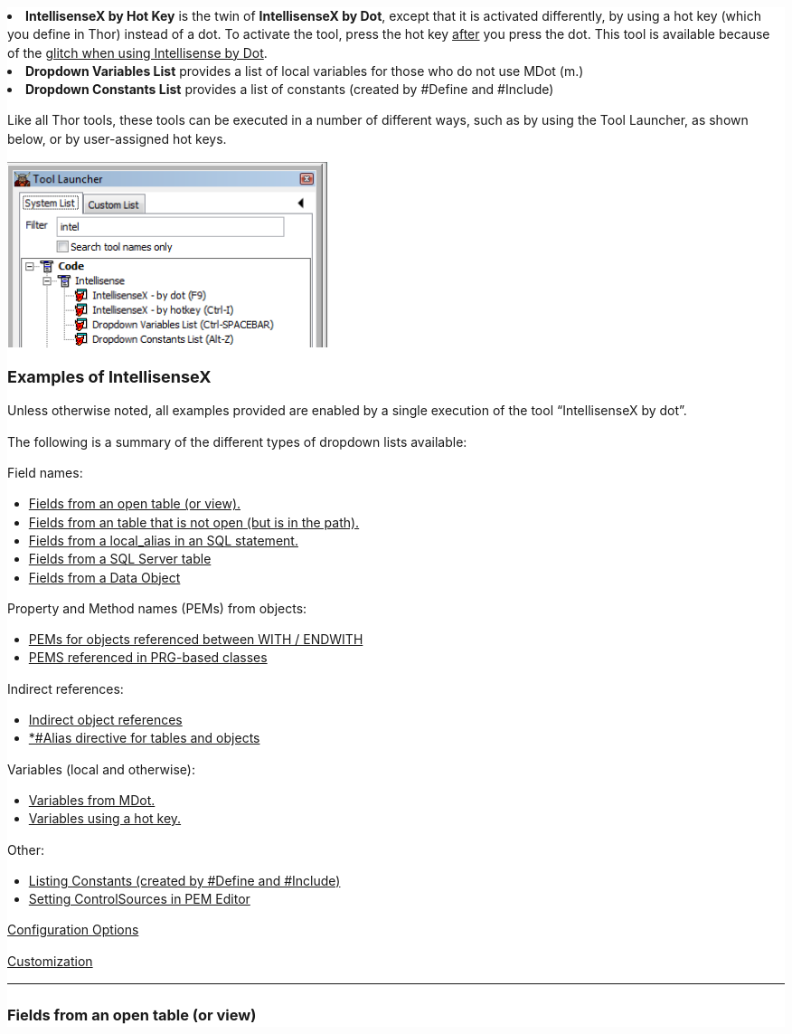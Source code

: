 <li><strong>IntellisenseX by Hot Key</strong> is the twin of <strong>IntellisenseX by Dot</strong>, except that it is activated differently, by using a hot key (which you define in Thor) instead of a dot. To activate the tool, press the hot key <u>after</u> you press the dot. This tool is available because of the <a href="Thor%20Intellisense%20Dot%20Glitch.md"> glitch when using Intellisense by Dot</a>.</li>
<li><strong>Dropdown Variables List</strong> provides a list of local variables for those who do not use MDot (m.)</li>
<li><strong>Dropdown Constants List</strong> provides a list of constants (created by #Define and #Include)</li>
</ul>
<p>Like all Thor tools, these tools can be executed in a number of different ways, such as by using the Tool Launcher, as shown below, or by user-assigned hot keys.</p>
<p><img style="margin: 0px; padding-left: 0px; padding-right: 0px; display: inline; padding-top: 0px; border-width: 0px;"  src="Thor%20IntellisenseX%20Examples_image_4.png" width="356" height="207" border="0" /></a></p>
<p><font size="4"><strong><font size="4"><strong>Examples of IntellisenseX</strong></font></strong></font></p>
<p>Unless otherwise noted, all examples provided are enabled by a single execution of the tool &ldquo;IntellisenseX by dot&rdquo;.</p>
<p><a name="top"></a></p>
<p>The following is a summary of the different types of dropdown lists available:</p>
<p>Field names:</p>
<ul>
<li><a href="#SampleFieldsFromTable">Fields from an open table (or view).</a></li>
<li><a href="#SampleFieldsFromClosedTable">Fields from an table that is not open (but is in the path).</a></li>
<li><a href="#SampleFieldsSelectAlias">Fields from a local_alias in an SQL statement.</a></li>
<li><a href="#SampleFieldsSQL">Fields from a SQL Server table</a></li>
<li><a href="#SampleFieldsDataObject">Fields from a Data Object</a></li>
</ul>
<p>Property and Method names (PEMs) from objects:</p>
<ul>
<li><a href="#SampleFieldsBetweenWith">PEMs for objects referenced between WITH / ENDWITH</a></li>
<li><a href="#SampleFieldsPRGClasses">PEMS referenced in PRG-based classes</a></li>
</ul>
<p>Indirect references:</p>
<ul>
<li><a href="#SampleObjectReference">Indirect object references</a></li>
<li><a href="#SampleAliasReferences">*#Alias directive for tables and objects</a></li>
</ul>
<p>Variables (local and otherwise):</p>
<ul>
<li><a href="#SampleMDot">Variables from MDot.</a></li>
<li><a href="#SampleHotKeyLocals">Variables using a hot key.</a></li>
</ul>
<p>Other:</p>
<ul>
<li><a href="#SampleConstants">Listing Constants (created by #Define and #Include)</a></li>
<li><a href="#SamplePEMEditor">Setting ControlSources in PEM Editor</a></li>
</ul>
<p><a href="Thor%20IntellisenseX%20Configuration%20Options.md">Configuration Options</a></p>
<p><a href="Thor%20IntellisenseX%20Customization.md">Customization</a></p>
<hr />
<h3><a name="SampleFieldsFromTable"></a>Fields from an open table (or view)</h3>